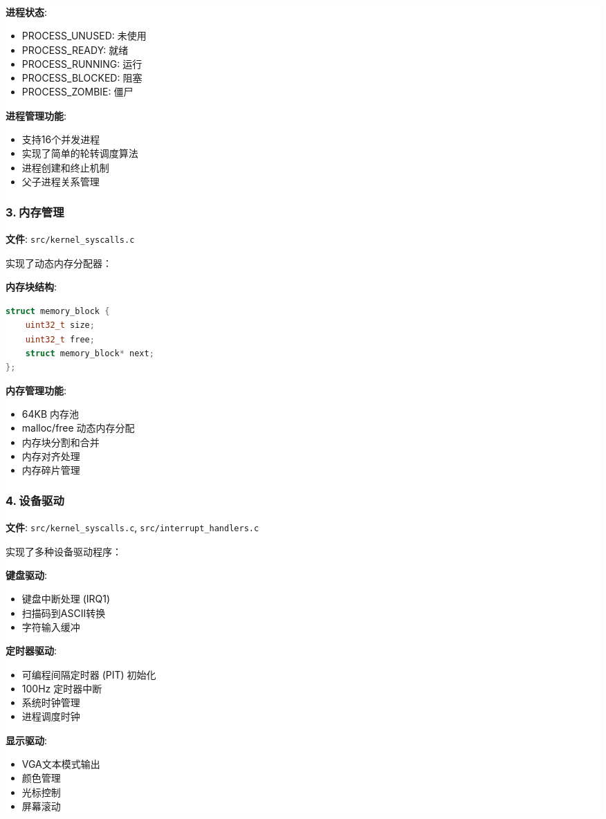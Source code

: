 **进程状态**:
- PROCESS_UNUSED: 未使用
- PROCESS_READY: 就绪
- PROCESS_RUNNING: 运行
- PROCESS_BLOCKED: 阻塞
- PROCESS_ZOMBIE: 僵尸

**进程管理功能**:
- 支持16个并发进程
- 实现了简单的轮转调度算法
- 进程创建和终止机制
- 父子进程关系管理

### 3. 内存管理

**文件**: `src/kernel_syscalls.c`

实现了动态内存分配器：

**内存块结构**:
```c
struct memory_block {
    uint32_t size;
    uint32_t free;
    struct memory_block* next;
};
```

**内存管理功能**:
- 64KB 内存池
- malloc/free 动态内存分配
- 内存块分割和合并
- 内存对齐处理
- 内存碎片管理

### 4. 设备驱动

**文件**: `src/kernel_syscalls.c`, `src/interrupt_handlers.c`

实现了多种设备驱动程序：

**键盘驱动**:
- 键盘中断处理 (IRQ1)
- 扫描码到ASCII转换
- 字符输入缓冲

**定时器驱动**:
- 可编程间隔定时器 (PIT) 初始化
- 100Hz 定时器中断
- 系统时钟管理
- 进程调度时钟

**显示驱动**:
- VGA文本模式输出
- 颜色管理
- 光标控制
- 屏幕滚动
